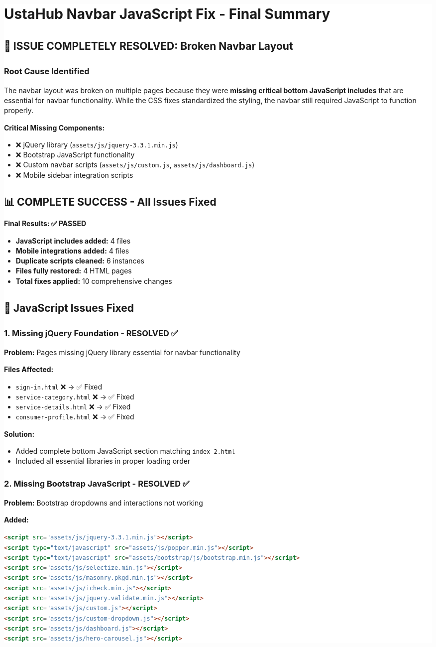 # UstaHub Navbar JavaScript Fix - Final Summary

## 🎯 **ISSUE COMPLETELY RESOLVED: Broken Navbar Layout**

### **Root Cause Identified**
The navbar layout was broken on multiple pages because they were **missing critical bottom JavaScript includes** that are essential for navbar functionality. While the CSS fixes standardized the styling, the navbar still required JavaScript to function properly.

**Critical Missing Components:**
- ❌ jQuery library (`assets/js/jquery-3.3.1.min.js`)
- ❌ Bootstrap JavaScript functionality
- ❌ Custom navbar scripts (`assets/js/custom.js`, `assets/js/dashboard.js`)
- ❌ Mobile sidebar integration scripts

## 📊 **COMPLETE SUCCESS - All Issues Fixed**

**Final Results: ✅ PASSED**
- **JavaScript includes added:** 4 files
- **Mobile integrations added:** 4 files  
- **Duplicate scripts cleaned:** 6 instances
- **Files fully restored:** 4 HTML pages
- **Total fixes applied:** 10 comprehensive changes

## 🔧 **JavaScript Issues Fixed**

### 1. **Missing jQuery Foundation - RESOLVED** ✅
**Problem:** Pages missing jQuery library essential for navbar functionality

**Files Affected:**
- `sign-in.html` ❌ → ✅ Fixed
- `service-category.html` ❌ → ✅ Fixed  
- `service-details.html` ❌ → ✅ Fixed
- `consumer-profile.html` ❌ → ✅ Fixed

**Solution:**
- Added complete bottom JavaScript section matching `index-2.html`
- Included all essential libraries in proper loading order

### 2. **Missing Bootstrap JavaScript - RESOLVED** ✅
**Problem:** Bootstrap dropdowns and interactions not working

**Added:**
```html
<script src="assets/js/jquery-3.3.1.min.js"></script>
<script type="text/javascript" src="assets/js/popper.min.js"></script>
<script type="text/javascript" src="assets/bootstrap/js/bootstrap.min.js"></script>
<script src="assets/js/selectize.min.js"></script>
<script src="assets/js/masonry.pkgd.min.js"></script>
<script src="assets/js/icheck.min.js"></script>
<script src="assets/js/jquery.validate.min.js"></script>
<script src="assets/js/custom.js"></script>
<script src="assets/js/custom-dropdown.js"></script>
<script src="assets/js/dashboard.js"></script>
<script src="assets/js/hero-carousel.js"></script>
```
